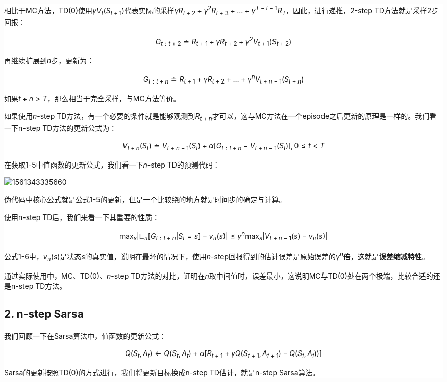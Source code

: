 
相比于MC方法，TD(0)使用$\gamma V_t(S_{t+1})$代表实际的采样$\gamma R_{t+2} + \gamma^2 R_{t+3} + \dots + \gamma^{T-t-1}R_T$，因此，进行递推，2-step TD方法就是采样2步回报：


$$
G_{t:t+2} \doteq R_{t+1} + \gamma R_{t+2} + \gamma^2 V_{t+1}(S_{t+2}) \tag{1-3}
$$


再继续扩展到$n$步，更新为：


$$
G_{t:t+n} \doteq R_{t+1} + \gamma R_{t+2} +  \dots + \gamma^n V_{t+n-1}(S_{t+n}) \tag{1-4}
$$


如果$t+n > T$，那么相当于完全采样，与MC方法等价。

如果使用$n$-step TD方法，有一个必要的条件就是能够观测到$R_{t+n}$才可以，这与MC方法在一个episode之后更新的原理是一样的。我们看一下n-step TD方法的更新公式为：


$$
V_{t+n}(S_t) \doteq V_{t+n-1}(S_t) + \alpha [ G_{t:t+n} - V_{t+n-1} (S_t)], 0 \leq t \lt T \tag{1-5}
$$


在获取1-5中值函数的更新公式，我们看一下$n$-step TD的预测代码：

![1561343335660](https://jinliangxx.oss-cn-beijing.aliyuncs.com/2019-06-24-081615.png)

伪代码中核心公式就是公式1-5的更新，但是一个比较绕的地方就是时间步的确定与计算。

使用n-step TD后，我们来看一下其重要的性质：


$$
\max _{s}\left|\mathbb{E}_{\pi}\left[G_{t : t+n} | S_{t}=s\right]-v_{\pi}(s)\right| \leq \gamma^{n} \max _{s}\left|V_{t+n-1}(s)-v_{\pi}(s)\right|  \tag{1-6}
$$


公式1-6中，$v_{\pi}(s)$是状态$s$的真实值，说明在最坏的情况下，使用$n$-step回报得到的估计误差是原始误差的$\gamma ^n$倍，这就是**误差缩减特性**。

通过实际使用中，MC、TD(0)、$n$-step TD方法的对比，证明在$n$取中间值时，误差最小，这说明MC与TD(0)处在两个极端，比较合适的还是n-step TD方法。



## 2. n-step Sarsa

我们回顾一下在Sarsa算法中，值函数的更新公式：


$$
Q(S_t, A_t) \leftarrow Q(S_t, A_t) + \alpha \left[ {R_{t+1} + \gamma Q(S_{t+1}, A_{t+1})} -Q(S_t, A_t)) \right] \tag{2-1}
$$


Sarsa的更新按照TD(0)的方式进行，我们将更新目标换成n-step TD估计，就是n-step Sarsa算法。
